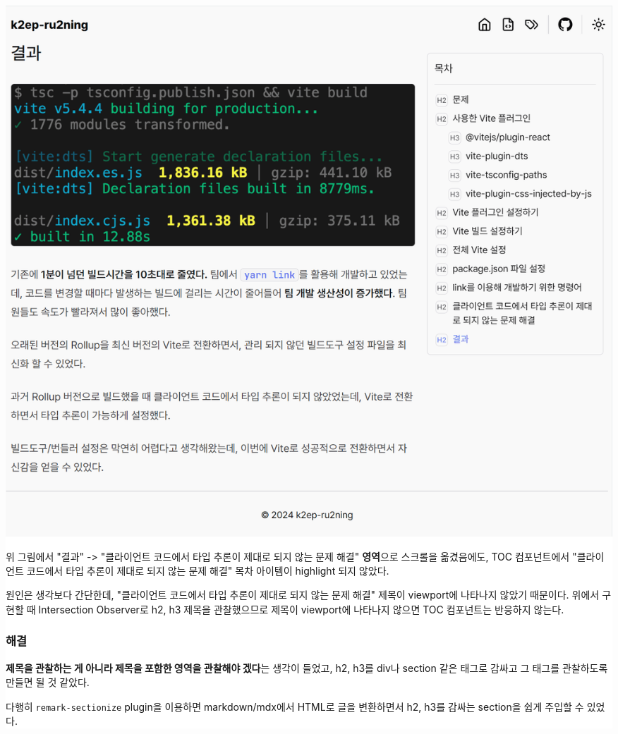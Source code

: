 ![observing-headings-bugs](/images/posts/2024/toc/toc-highlight-observing-headings-2.webp)

위 그림에서 "결과" -> "클라이언트 코드에서 타입 추론이 제대로 되지 않는 문제 해결" **영역**으로 스크롤을 옮겼음에도, TOC 컴포넌트에서 "클라이언트 코드에서 타입 추론이 제대로 되지 않는 문제 해결" 목차 아이템이 highlight 되지 않았다.

원인은 생각보다 간단한데, "클라이언트 코드에서 타입 추론이 제대로 되지 않는 문제 해결" 제목이 viewport에 나타나지 않았기 때문이다. 위에서 구현할 때 Intersection Observer로 h2, h3 제목을 관찰했으므로 제목이 viewport에 나타나지 않으면 TOC 컴포넌트는 반응하지 않는다.

### 해결

**제목을 관찰하는 게 아니라 제목을 포함한 영역을 관찰해야 겠다**는 생각이 들었고, h2, h3를 div나 section 같은 태그로 감싸고 그 태그를 관찰하도록 만들면 될 것 같았다.

다행히 `remark-sectionize` plugin을 이용하면 markdown/mdx에서 HTML로 글을 변환하면서 h2, h3를 감싸는 section을 쉽게 주입할 수 있었다.
